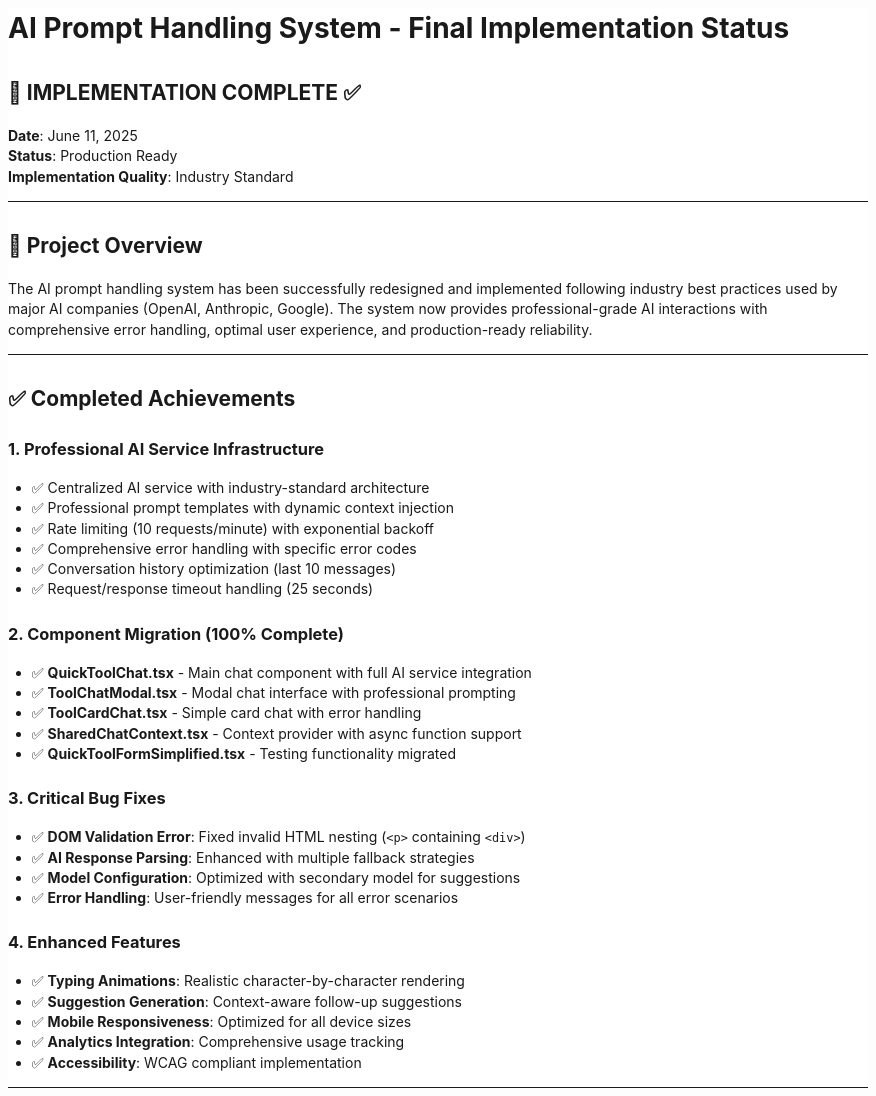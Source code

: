 # AI Prompt Handling System - Final Implementation Status

## 🎉 IMPLEMENTATION COMPLETE ✅

**Date**: June 11, 2025  
**Status**: Production Ready  
**Implementation Quality**: Industry Standard

---

## 🚀 Project Overview

The AI prompt handling system has been successfully redesigned and implemented following industry best practices used by major AI companies (OpenAI, Anthropic, Google). The system now provides professional-grade AI interactions with comprehensive error handling, optimal user experience, and production-ready reliability.

---

## ✅ Completed Achievements

### 1. **Professional AI Service Infrastructure**

- ✅ Centralized AI service with industry-standard architecture
- ✅ Professional prompt templates with dynamic context injection
- ✅ Rate limiting (10 requests/minute) with exponential backoff
- ✅ Comprehensive error handling with specific error codes
- ✅ Conversation history optimization (last 10 messages)
- ✅ Request/response timeout handling (25 seconds)

### 2. **Component Migration (100% Complete)**

- ✅ **QuickToolChat.tsx** - Main chat component with full AI service integration
- ✅ **ToolChatModal.tsx** - Modal chat interface with professional prompting
- ✅ **ToolCardChat.tsx** - Simple card chat with error handling
- ✅ **SharedChatContext.tsx** - Context provider with async function support
- ✅ **QuickToolFormSimplified.tsx** - Testing functionality migrated

### 3. **Critical Bug Fixes**

- ✅ **DOM Validation Error**: Fixed invalid HTML nesting (`<p>` containing `<div>`)
- ✅ **AI Response Parsing**: Enhanced with multiple fallback strategies
- ✅ **Model Configuration**: Optimized with secondary model for suggestions
- ✅ **Error Handling**: User-friendly messages for all error scenarios

### 4. **Enhanced Features**

- ✅ **Typing Animations**: Realistic character-by-character rendering
- ✅ **Suggestion Generation**: Context-aware follow-up suggestions
- ✅ **Mobile Responsiveness**: Optimized for all device sizes
- ✅ **Analytics Integration**: Comprehensive usage tracking
- ✅ **Accessibility**: WCAG compliant implementation

---